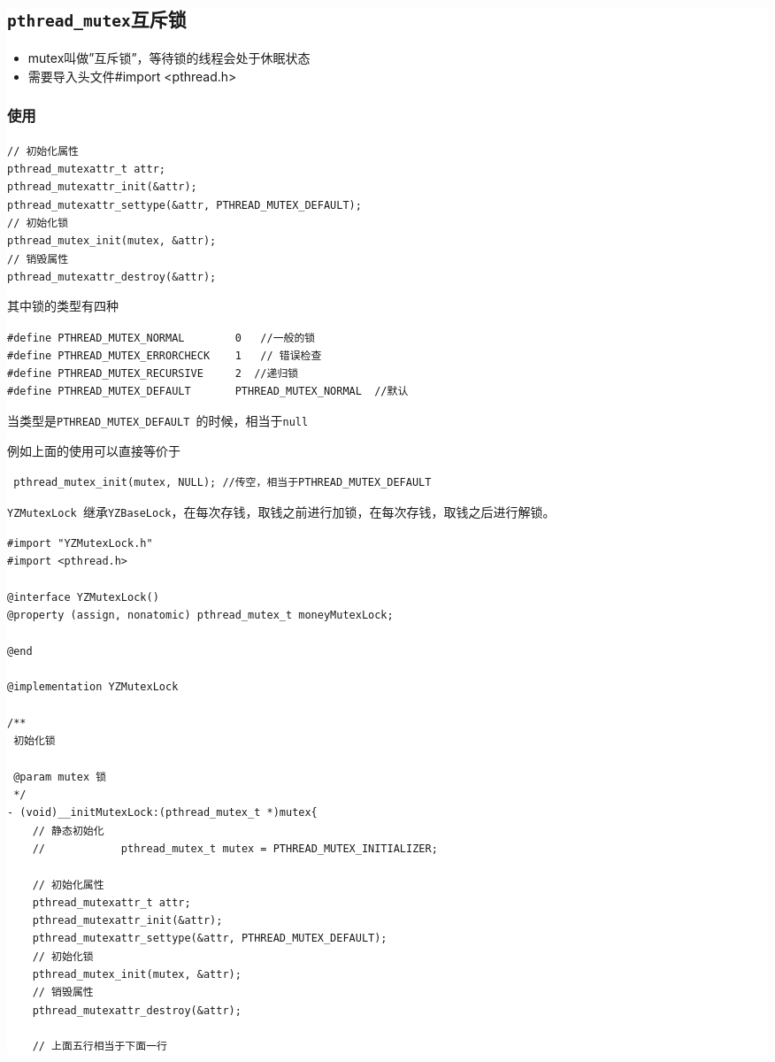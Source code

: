 
## `pthread_mutex`互斥锁


- mutex叫做”互斥锁”，等待锁的线程会处于休眠状态
- 需要导入头文件#import <pthread.h>

### 使用

~~~~
// 初始化属性
pthread_mutexattr_t attr;
pthread_mutexattr_init(&attr);
pthread_mutexattr_settype(&attr, PTHREAD_MUTEX_DEFAULT);
// 初始化锁
pthread_mutex_init(mutex, &attr);
// 销毁属性
pthread_mutexattr_destroy(&attr);
~~~~

其中锁的类型有四种

~~~~
#define PTHREAD_MUTEX_NORMAL		0   //一般的锁
#define PTHREAD_MUTEX_ERRORCHECK	1	// 错误检查
#define PTHREAD_MUTEX_RECURSIVE		2  //递归锁
#define PTHREAD_MUTEX_DEFAULT		PTHREAD_MUTEX_NORMAL  //默认
~~~~

当类型是`PTHREAD_MUTEX_DEFAULT `的时候，相当于`null`

例如上面的使用可以直接等价于

~~~~
 pthread_mutex_init(mutex, NULL); //传空，相当于PTHREAD_MUTEX_DEFAULT
~~~~

`YZMutexLock `继承`YZBaseLock`，在每次存钱，取钱之前进行加锁，在每次存钱，取钱之后进行解锁。

~~~~
#import "YZMutexLock.h"
#import <pthread.h>

@interface YZMutexLock()
@property (assign, nonatomic) pthread_mutex_t moneyMutexLock;

@end

@implementation YZMutexLock

/**
 初始化锁

 @param mutex 锁
 */
- (void)__initMutexLock:(pthread_mutex_t *)mutex{
    // 静态初始化
    //            pthread_mutex_t mutex = PTHREAD_MUTEX_INITIALIZER;
    
    // 初始化属性
    pthread_mutexattr_t attr;
    pthread_mutexattr_init(&attr);
    pthread_mutexattr_settype(&attr, PTHREAD_MUTEX_DEFAULT);
    // 初始化锁
    pthread_mutex_init(mutex, &attr);
    // 销毁属性
    pthread_mutexattr_destroy(&attr);
    
	// 上面五行相当于下面一行
~~~~